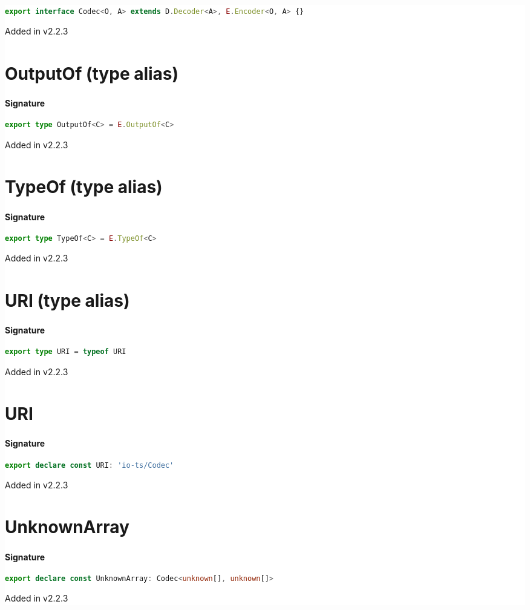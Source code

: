 ```ts
export interface Codec<O, A> extends D.Decoder<A>, E.Encoder<O, A> {}
```

Added in v2.2.3

# OutputOf (type alias)

**Signature**

```ts
export type OutputOf<C> = E.OutputOf<C>
```

Added in v2.2.3

# TypeOf (type alias)

**Signature**

```ts
export type TypeOf<C> = E.TypeOf<C>
```

Added in v2.2.3

# URI (type alias)

**Signature**

```ts
export type URI = typeof URI
```

Added in v2.2.3

# URI

**Signature**

```ts
export declare const URI: 'io-ts/Codec'
```

Added in v2.2.3

# UnknownArray

**Signature**

```ts
export declare const UnknownArray: Codec<unknown[], unknown[]>
```

Added in v2.2.3

